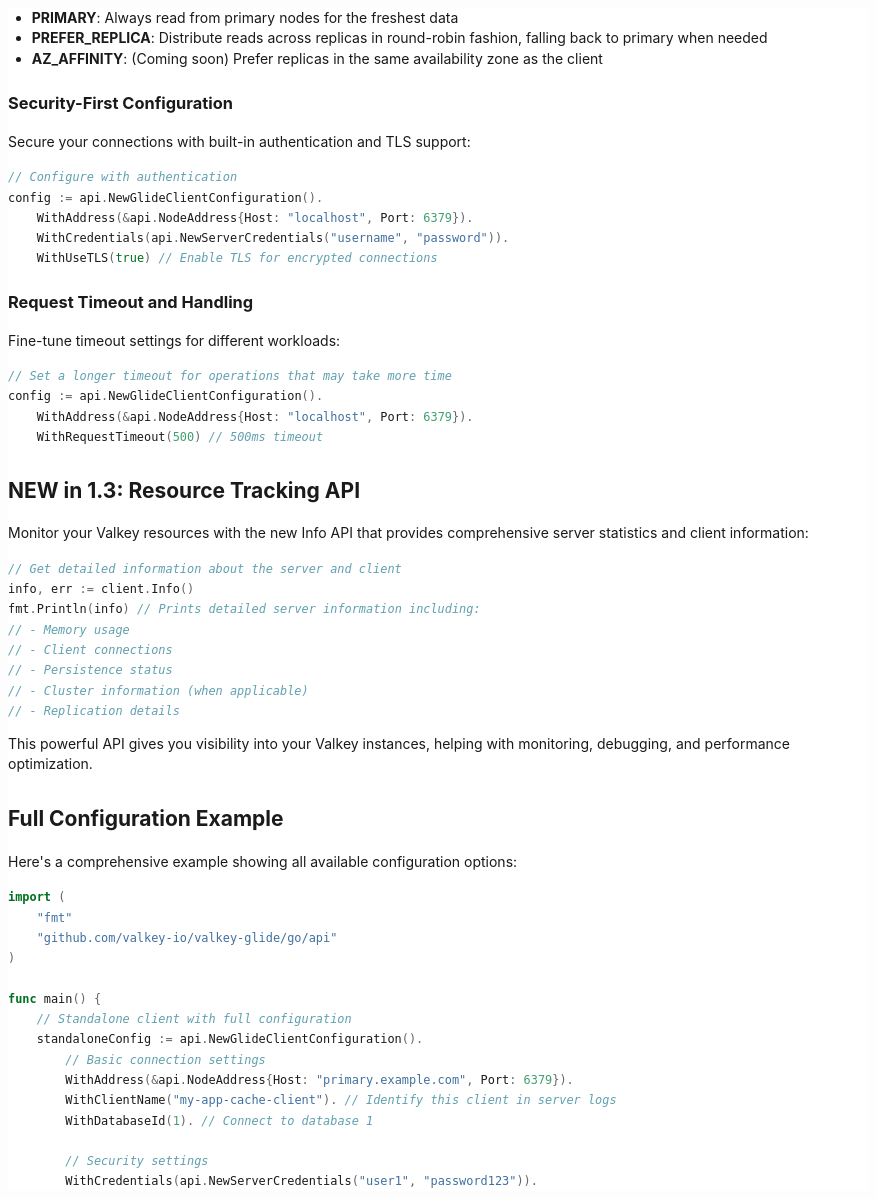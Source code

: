 - **PRIMARY**: Always read from primary nodes for the freshest data
- **PREFER_REPLICA**: Distribute reads across replicas in round-robin fashion, falling back to primary when needed
- **AZ_AFFINITY**: (Coming soon) Prefer replicas in the same availability zone as the client

### Security-First Configuration

Secure your connections with built-in authentication and TLS support:

```go
// Configure with authentication
config := api.NewGlideClientConfiguration().
    WithAddress(&api.NodeAddress{Host: "localhost", Port: 6379}).
    WithCredentials(api.NewServerCredentials("username", "password")).
    WithUseTLS(true) // Enable TLS for encrypted connections
```

### Request Timeout and Handling

Fine-tune timeout settings for different workloads:

```go
// Set a longer timeout for operations that may take more time
config := api.NewGlideClientConfiguration().
    WithAddress(&api.NodeAddress{Host: "localhost", Port: 6379}).
    WithRequestTimeout(500) // 500ms timeout
```

## NEW in 1.3: Resource Tracking API

Monitor your Valkey resources with the new Info API that provides comprehensive server statistics and client information:

```go
// Get detailed information about the server and client
info, err := client.Info()
fmt.Println(info) // Prints detailed server information including:
// - Memory usage
// - Client connections
// - Persistence status
// - Cluster information (when applicable)
// - Replication details
```

This powerful API gives you visibility into your Valkey instances, helping with monitoring, debugging, and performance optimization.

## Full Configuration Example

Here's a comprehensive example showing all available configuration options:

```go
import (
    "fmt"
    "github.com/valkey-io/valkey-glide/go/api"
)

func main() {
    // Standalone client with full configuration
    standaloneConfig := api.NewGlideClientConfiguration().
        // Basic connection settings
        WithAddress(&api.NodeAddress{Host: "primary.example.com", Port: 6379}).
        WithClientName("my-app-cache-client"). // Identify this client in server logs
        WithDatabaseId(1). // Connect to database 1
        
        // Security settings
        WithCredentials(api.NewServerCredentials("user1", "password123")).
```